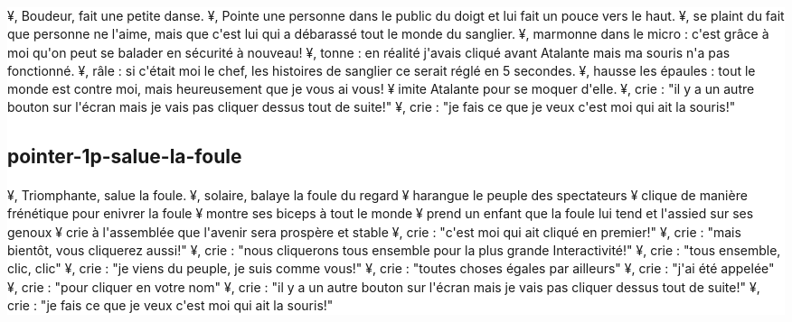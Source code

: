 ¥, Boudeur, fait une petite danse.
¥, Pointe une personne dans le public du doigt et lui fait un pouce vers le haut.
¥, se plaint du fait que personne ne l'aime, mais que c'est lui qui a débarassé tout le monde du sanglier.
¥, marmonne dans le micro : c'est grâce à moi qu'on peut se balader en sécurité à nouveau!
¥, tonne : en réalité j'avais cliqué avant Atalante mais ma souris n'a pas fonctionné.
¥, râle : si c'était moi le chef, les histoires de sanglier ce serait réglé en 5 secondes.
¥, hausse les épaules : tout le monde est contre moi, mais heureusement que je vous ai vous!
¥ imite Atalante pour se moquer d'elle.
¥, crie : "il y a un autre bouton sur l'écran mais je vais pas cliquer dessus tout de suite!"
¥, crie : "je fais ce que je veux c'est moi qui ait la souris!"

## pointer-1p-salue-la-foule

¥, Triomphante, salue la foule.
¥, solaire, balaye la foule du regard
¥ harangue le peuple des spectateurs
¥ clique de manière frénétique pour enivrer la foule
¥ montre ses biceps à tout le monde
¥ prend un enfant que la foule lui tend et l'assied sur ses genoux
¥ crie à l'assemblée que l'avenir sera prospère et stable
¥, crie : "c'est moi qui ait cliqué en premier!"
¥, crie : "mais bientôt, vous cliquerez aussi!"
¥, crie : "nous cliquerons tous ensemble pour la plus grande Interactivité!"
¥, crie : "tous ensemble, clic, clic"
¥, crie : "je viens du peuple, je suis comme vous!"
¥, crie : "toutes choses égales par ailleurs"
¥, crie : "j'ai été appelée"
¥, crie : "pour cliquer en votre nom"
¥, crie : "il y a un autre bouton sur l'écran mais je vais pas cliquer dessus tout de suite!"
¥, crie : "je fais ce que je veux c'est moi qui ait la souris!"














